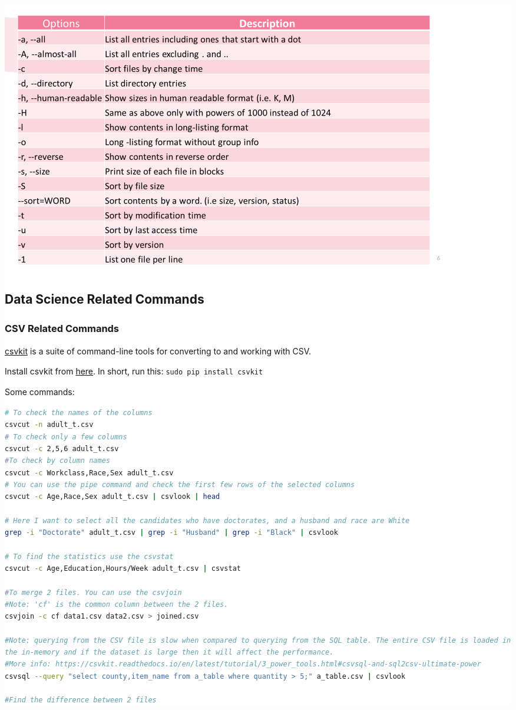 ![](Media-Temp/Pasted%20image%2020231125042406.png)

## Data Science Related Commands

### CSV Related Commands

[csvkit](<[csvkit](https://csvkit.readthedocs.io/en/latest/)>) is a suite of command-line tools for converting to and working with CSV.

Install csvkit from [here](https://csvkit.readthedocs.io/en/latest/tutorial/1_getting_started.html). In short, run this: `sudo pip install csvkit`

Some commands:

```bash
# To check the names of the columns
csvcut -n adult_t.csv
# To check only a few columns
csvcut -c 2,5,6 adult_t.csv
#To check by column names
csvcut -c Workclass,Race,Sex adult_t.csv
# You can use the pipe command and check the first few rows of the selected columns
csvcut -c Age,Race,Sex adult_t.csv | csvlook | head

# Here I want to select all the candidates who have doctorates, and a husband and race are White
grep -i "Doctorate" adult_t.csv | grep -i "Husband" | grep -i "Black" | csvlook

# To find the statistics use the csvstat
csvcut -c Age,Education,Hours/Week adult_t.csv | csvstat

#To merge 2 files. You can use the csvjoin
#Note: 'cf' is the common column between the 2 files.
csvjoin -c cf data1.csv data2.csv > joined.csv

#Note: querying from the CSV file is slow when compared to querying from the SQL table. The entire CSV file is loaded in the in-memory and if the dataset is large then it will affect the performance.
#More info: https://csvkit.readthedocs.io/en/latest/tutorial/3_power_tools.html#csvsql-and-sql2csv-ultimate-power
csvsql --query "select county,item_name from a_table where quantity > 5;" a_table.csv | csvlook

#Find the difference between 2 files
```